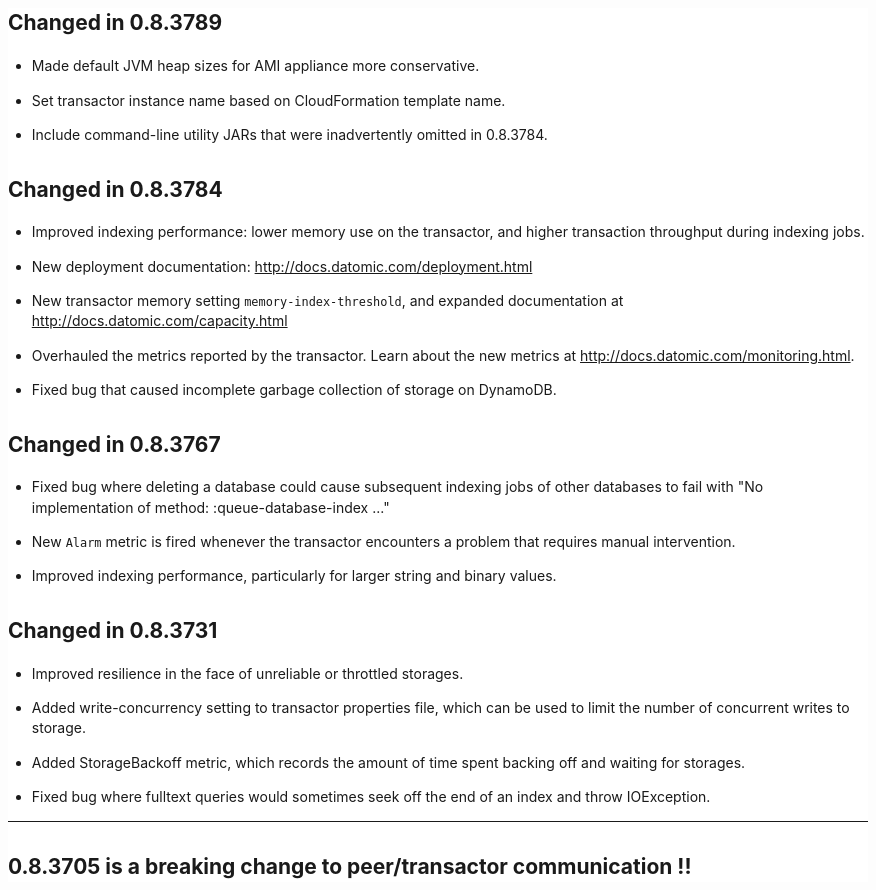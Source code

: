 ## Changed in 0.8.3789

* Made default JVM heap sizes for AMI appliance more conservative.

* Set transactor instance name based on CloudFormation template name.

* Include command-line utility JARs that were inadvertently omitted in
  0.8.3784.

## Changed in 0.8.3784

* Improved indexing performance: lower memory use on the transactor,
  and higher transaction throughput during indexing jobs.

* New deployment documentation: http://docs.datomic.com/deployment.html

* New transactor memory setting `memory-index-threshold`, and expanded
  documentation at http://docs.datomic.com/capacity.html

* Overhauled the metrics reported by the transactor. Learn about the
  new metrics at http://docs.datomic.com/monitoring.html.

* Fixed bug that caused incomplete garbage collection of storage on
  DynamoDB.

## Changed in 0.8.3767

* Fixed bug where deleting a database could cause subsequent indexing
  jobs of other databases to fail with
  "No implementation of method: :queue-database-index ..."

* New `Alarm` metric is fired whenever the transactor encounters a
  problem that requires manual intervention.

* Improved indexing performance, particularly for larger string and
  binary values.

## Changed in 0.8.3731

* Improved resilience in the face of unreliable or throttled storages.

* Added write-concurrency setting to transactor properties file, which
  can be used to limit the number of concurrent writes to storage.

* Added StorageBackoff metric, which records the amount of time spent
  backing off and waiting for storages.

* Fixed bug where fulltext queries would sometimes seek off the end of
  an index and throw IOException.

***********************************************************************
## 0.8.3705 is a breaking change to peer/transactor communication !!
